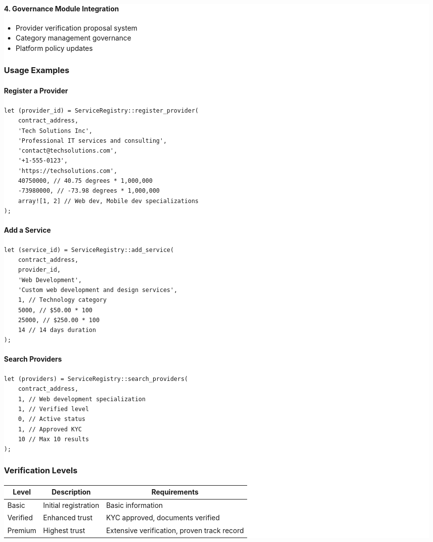 #### 4. Governance Module Integration
- Provider verification proposal system
- Category management governance
- Platform policy updates

### Usage Examples

#### Register a Provider
```cairo
let (provider_id) = ServiceRegistry::register_provider(
    contract_address,
    'Tech Solutions Inc',
    'Professional IT services and consulting',
    'contact@techsolutions.com',
    '+1-555-0123',
    'https://techsolutions.com',
    40750000, // 40.75 degrees * 1,000,000
    -73980000, // -73.98 degrees * 1,000,000
    array![1, 2] // Web dev, Mobile dev specializations
);
```

#### Add a Service
```cairo
let (service_id) = ServiceRegistry::add_service(
    contract_address,
    provider_id,
    'Web Development',
    'Custom web development and design services',
    1, // Technology category
    5000, // $50.00 * 100
    25000, // $250.00 * 100
    14 // 14 days duration
);
```

#### Search Providers
```cairo
let (providers) = ServiceRegistry::search_providers(
    contract_address,
    1, // Web development specialization
    1, // Verified level
    0, // Active status
    1, // Approved KYC
    10 // Max 10 results
);
```

### Verification Levels

| Level | Description | Requirements |
|-------|-------------|--------------|
| Basic | Initial registration | Basic information |
| Verified | Enhanced trust | KYC approved, documents verified |
| Premium | Highest trust | Extensive verification, proven track record |
